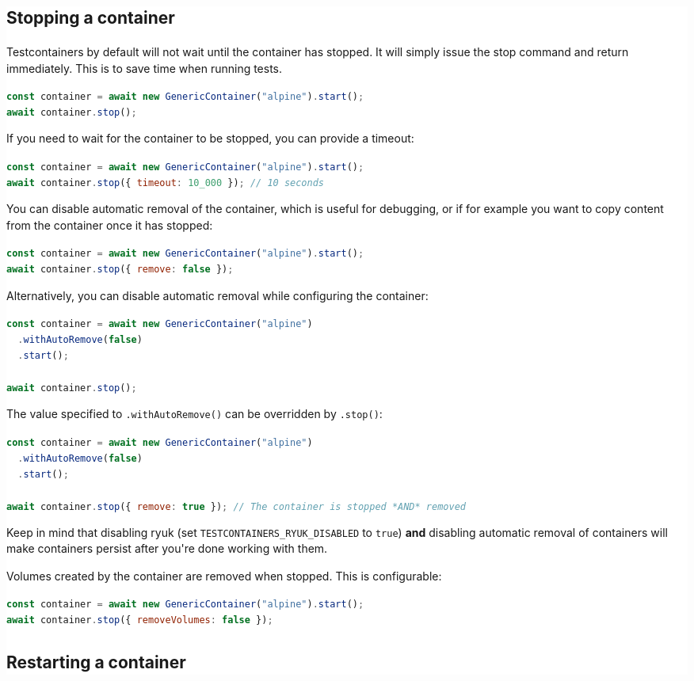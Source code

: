 ## Stopping a container

Testcontainers by default will not wait until the container has stopped. It will simply issue the stop command and return immediately. This is to save time when running tests.

```javascript
const container = await new GenericContainer("alpine").start();
await container.stop();
```

If you need to wait for the container to be stopped, you can provide a timeout:

```javascript
const container = await new GenericContainer("alpine").start();
await container.stop({ timeout: 10_000 }); // 10 seconds
```

You can disable automatic removal of the container, which is useful for debugging, or if for example you want to copy content from the container once it has stopped:

```javascript
const container = await new GenericContainer("alpine").start();
await container.stop({ remove: false });
```

Alternatively, you can disable automatic removal while configuring the container:

```javascript
const container = await new GenericContainer("alpine")
  .withAutoRemove(false)
  .start();

await container.stop();
```

The value specified to `.withAutoRemove()` can be overridden by `.stop()`:

```javascript
const container = await new GenericContainer("alpine")
  .withAutoRemove(false)
  .start();

await container.stop({ remove: true }); // The container is stopped *AND* removed
```

Keep in mind that disabling ryuk (set `TESTCONTAINERS_RYUK_DISABLED` to `true`) **and** disabling automatic removal of containers will make containers persist after you're done working with them.


Volumes created by the container are removed when stopped. This is configurable:

```javascript
const container = await new GenericContainer("alpine").start();
await container.stop({ removeVolumes: false });
```

## Restarting a container
